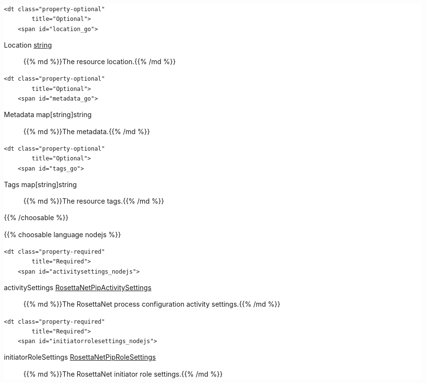     <dt class="property-optional"
            title="Optional">
        <span id="location_go">
<a href="#location_go" style="color: inherit; text-decoration: inherit;">Location</a>
</span> 
        <span class="property-indicator"></span>
        <span class="property-type"><a href="https://golang.org/pkg/builtin/#string">string</a></span>
    </dt>
    <dd>{{% md %}}The resource location.{{% /md %}}</dd>

    <dt class="property-optional"
            title="Optional">
        <span id="metadata_go">
<a href="#metadata_go" style="color: inherit; text-decoration: inherit;">Metadata</a>
</span> 
        <span class="property-indicator"></span>
        <span class="property-type">map[string]string</span>
    </dt>
    <dd>{{% md %}}The metadata.{{% /md %}}</dd>

    <dt class="property-optional"
            title="Optional">
        <span id="tags_go">
<a href="#tags_go" style="color: inherit; text-decoration: inherit;">Tags</a>
</span> 
        <span class="property-indicator"></span>
        <span class="property-type">map[string]string</span>
    </dt>
    <dd>{{% md %}}The resource tags.{{% /md %}}</dd>

</dl>
{{% /choosable %}}


{{% choosable language nodejs %}}
<dl class="resources-properties">

    <dt class="property-required"
            title="Required">
        <span id="activitysettings_nodejs">
<a href="#activitysettings_nodejs" style="color: inherit; text-decoration: inherit;">activity<wbr>Settings</a>
</span> 
        <span class="property-indicator"></span>
        <span class="property-type"><a href="#rosettanetpipactivitysettings">Rosetta<wbr>Net<wbr>Pip<wbr>Activity<wbr>Settings</a></span>
    </dt>
    <dd>{{% md %}}The RosettaNet process configuration activity settings.{{% /md %}}</dd>

    <dt class="property-required"
            title="Required">
        <span id="initiatorrolesettings_nodejs">
<a href="#initiatorrolesettings_nodejs" style="color: inherit; text-decoration: inherit;">initiator<wbr>Role<wbr>Settings</a>
</span> 
        <span class="property-indicator"></span>
        <span class="property-type"><a href="#rosettanetpiprolesettings">Rosetta<wbr>Net<wbr>Pip<wbr>Role<wbr>Settings</a></span>
    </dt>
    <dd>{{% md %}}The RosettaNet initiator role settings.{{% /md %}}</dd>
